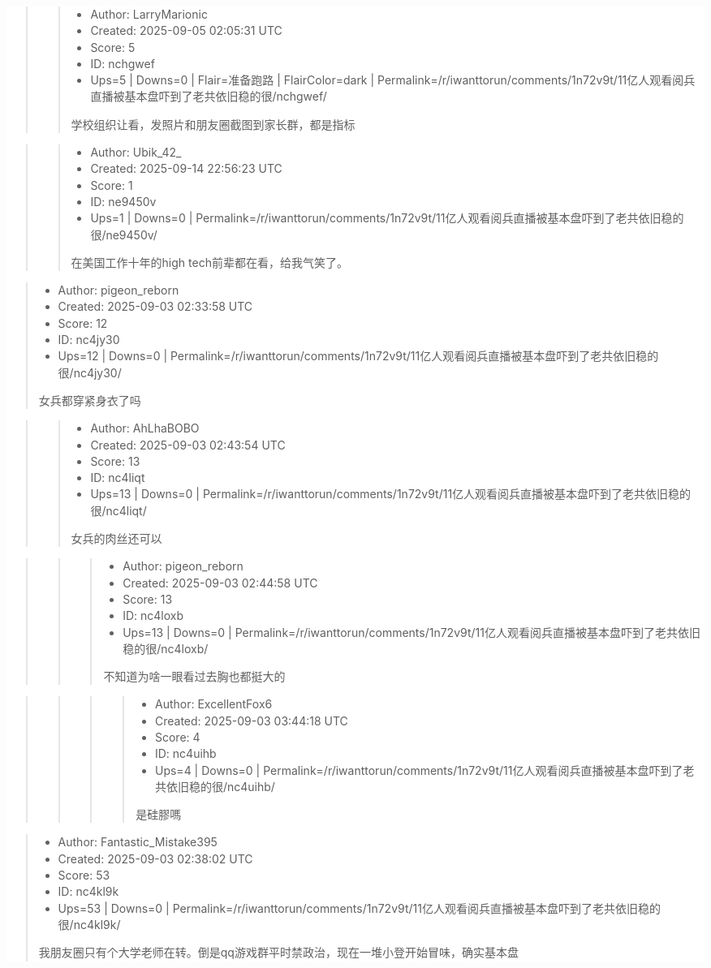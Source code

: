 >> - Author: LarryMarionic
>> - Created: 2025-09-05 02:05:31 UTC
>> - Score: 5
>> - ID: nchgwef
>> - Ups=5 | Downs=0 | Flair=准备跑路 | FlairColor=dark | Permalink=/r/iwanttorun/comments/1n72v9t/11亿人观看阅兵直播被基本盘吓到了老共依旧稳的很/nchgwef/
>>
>> 学校组织让看，发照片和朋友圈截图到家长群，都是指标

>> - Author: Ubik_42_
>> - Created: 2025-09-14 22:56:23 UTC
>> - Score: 1
>> - ID: ne9450v
>> - Ups=1 | Downs=0 | Permalink=/r/iwanttorun/comments/1n72v9t/11亿人观看阅兵直播被基本盘吓到了老共依旧稳的很/ne9450v/
>>
>> 在美国工作十年的high tech前辈都在看，给我气笑了。

> - Author: pigeon_reborn
> - Created: 2025-09-03 02:33:58 UTC
> - Score: 12
> - ID: nc4jy30
> - Ups=12 | Downs=0 | Permalink=/r/iwanttorun/comments/1n72v9t/11亿人观看阅兵直播被基本盘吓到了老共依旧稳的很/nc4jy30/
>
> 女兵都穿紧身衣了吗

>> - Author: AhLhaBOBO
>> - Created: 2025-09-03 02:43:54 UTC
>> - Score: 13
>> - ID: nc4liqt
>> - Ups=13 | Downs=0 | Permalink=/r/iwanttorun/comments/1n72v9t/11亿人观看阅兵直播被基本盘吓到了老共依旧稳的很/nc4liqt/
>>
>> 女兵的肉丝还可以

>>> - Author: pigeon_reborn
>>> - Created: 2025-09-03 02:44:58 UTC
>>> - Score: 13
>>> - ID: nc4loxb
>>> - Ups=13 | Downs=0 | Permalink=/r/iwanttorun/comments/1n72v9t/11亿人观看阅兵直播被基本盘吓到了老共依旧稳的很/nc4loxb/
>>>
>>> 不知道为啥一眼看过去胸也都挺大的

>>>> - Author: ExcellentFox6
>>>> - Created: 2025-09-03 03:44:18 UTC
>>>> - Score: 4
>>>> - ID: nc4uihb
>>>> - Ups=4 | Downs=0 | Permalink=/r/iwanttorun/comments/1n72v9t/11亿人观看阅兵直播被基本盘吓到了老共依旧稳的很/nc4uihb/
>>>>
>>>> 是硅膠嗎

> - Author: Fantastic_Mistake395
> - Created: 2025-09-03 02:38:02 UTC
> - Score: 53
> - ID: nc4kl9k
> - Ups=53 | Downs=0 | Permalink=/r/iwanttorun/comments/1n72v9t/11亿人观看阅兵直播被基本盘吓到了老共依旧稳的很/nc4kl9k/
>
> 我朋友圈只有个大学老师在转。倒是qq游戏群平时禁政治，现在一堆小登开始冒味，确实基本盘
